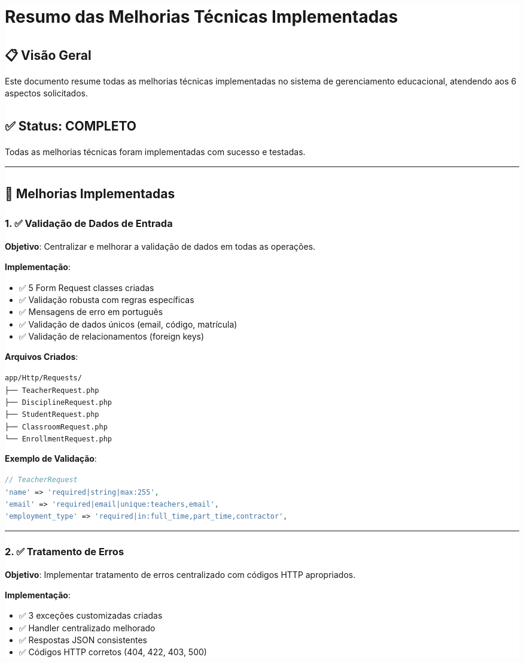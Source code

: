 # Resumo das Melhorias Técnicas Implementadas

## 📋 Visão Geral

Este documento resume todas as melhorias técnicas implementadas no sistema de gerenciamento educacional, atendendo aos 6 aspectos solicitados.

## ✅ Status: COMPLETO

Todas as melhorias técnicas foram implementadas com sucesso e testadas.

---

## 🎯 Melhorias Implementadas

### 1. ✅ Validação de Dados de Entrada

**Objetivo**: Centralizar e melhorar a validação de dados em todas as operações.

**Implementação**:
- ✅ 5 Form Request classes criadas
- ✅ Validação robusta com regras específicas
- ✅ Mensagens de erro em português
- ✅ Validação de dados únicos (email, código, matrícula)
- ✅ Validação de relacionamentos (foreign keys)

**Arquivos Criados**:
```
app/Http/Requests/
├── TeacherRequest.php
├── DisciplineRequest.php
├── StudentRequest.php
├── ClassroomRequest.php
└── EnrollmentRequest.php
```

**Exemplo de Validação**:
```php
// TeacherRequest
'name' => 'required|string|max:255',
'email' => 'required|email|unique:teachers,email',
'employment_type' => 'required|in:full_time,part_time,contractor',
```

---

### 2. ✅ Tratamento de Erros

**Objetivo**: Implementar tratamento de erros centralizado com códigos HTTP apropriados.

**Implementação**:
- ✅ 3 exceções customizadas criadas
- ✅ Handler centralizado melhorado
- ✅ Respostas JSON consistentes
- ✅ Códigos HTTP corretos (404, 422, 403, 500)
